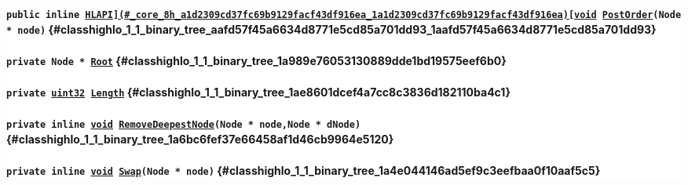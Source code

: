 #### `public inline `[`HLAPI](#_core_8h_a1d2309cd37fc69b9129facf43df916ea_1a1d2309cd37fc69b9129facf43df916ea)[void`](#imgui__impl__opengl3__loader_8h_ac668e7cffd9e2e9cfee428b9b2f34fa7_1ac668e7cffd9e2e9cfee428b9b2f34fa7)` `[`PostOrder`](#classhighlo_1_1_binary_tree_aafd57f45a6634d8771e5cd85a701dd93_1aafd57f45a6634d8771e5cd85a701dd93)`(Node * node)` {#classhighlo_1_1_binary_tree_aafd57f45a6634d8771e5cd85a701dd93_1aafd57f45a6634d8771e5cd85a701dd93}

#### `private Node * `[`Root`](#classhighlo_1_1_binary_tree_1a989e76053130889dde1bd19575eef6b0) {#classhighlo_1_1_binary_tree_1a989e76053130889dde1bd19575eef6b0}

#### `private `[`uint32`](#_base_types_8h_a1134b580f8da4de94ca6b1de4d37975e_1a1134b580f8da4de94ca6b1de4d37975e)` `[`Length`](#classhighlo_1_1_binary_tree_1ae8601dcef4a7cc8c3836d182110ba4c1) {#classhighlo_1_1_binary_tree_1ae8601dcef4a7cc8c3836d182110ba4c1}

#### `private inline `[`void`](#imgui__impl__opengl3__loader_8h_ac668e7cffd9e2e9cfee428b9b2f34fa7_1ac668e7cffd9e2e9cfee428b9b2f34fa7)` `[`RemoveDeepestNode`](#classhighlo_1_1_binary_tree_1a6bc6fef37e66458af1d46cb9964e5120)`(Node * node,Node * dNode)` {#classhighlo_1_1_binary_tree_1a6bc6fef37e66458af1d46cb9964e5120}

#### `private inline `[`void`](#imgui__impl__opengl3__loader_8h_ac668e7cffd9e2e9cfee428b9b2f34fa7_1ac668e7cffd9e2e9cfee428b9b2f34fa7)` `[`Swap`](#classhighlo_1_1_binary_tree_1a4e044146ad5ef9c3eefbaa0f10aaf5c5)`(Node * node)` {#classhighlo_1_1_binary_tree_1a4e044146ad5ef9c3eefbaa0f10aaf5c5}

